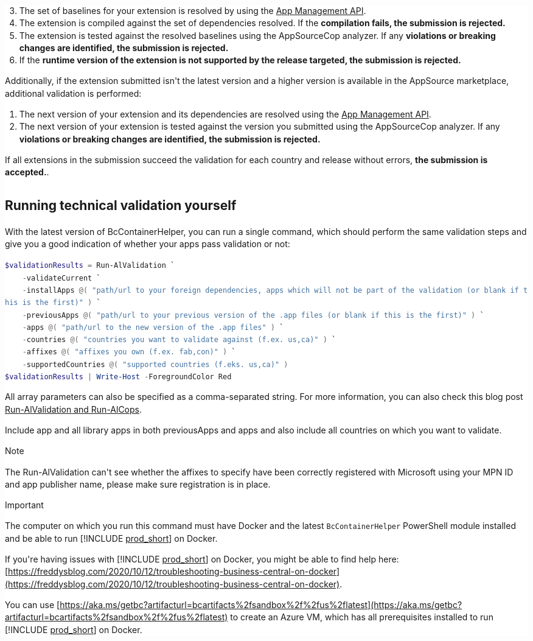 3. The set of baselines for your extension is resolved by using the [App Management API](../administration/appmanagement/app-management-api.md).
4. The extension is compiled against the set of dependencies resolved. If the **compilation fails, the submission is rejected.**
5. The extension is tested against the resolved baselines using the AppSourceCop analyzer. If any **violations or breaking changes are identified, the submission is rejected.**
6. If the **runtime version of the extension is not supported by the release targeted, the submission is rejected.**

Additionally, if the extension submitted isn't the latest version and a higher version is available in the AppSource marketplace, additional validation is performed:

1. The next version of your extension and its dependencies are resolved using the [App Management API](../administration/appmanagement/app-management-api.md).
2. The next version of your extension is tested against the version you submitted using the AppSourceCop analyzer. If any **violations or breaking changes are identified, the submission is rejected.**  

If all extensions in the submission succeed the validation for each country and release without errors, **the submission is accepted.**.

## Running technical validation yourself

With the latest version of BcContainerHelper, you can run a single command, which should perform the same validation steps and give you a good indication of whether your apps pass validation or not:

```powershell
$validationResults = Run-AlValidation `
    -validateCurrent `
    -installApps @( "path/url to your foreign dependencies, apps which will not be part of the validation (or blank if this is the first)" ) `
    -previousApps @( "path/url to your previous version of the .app files (or blank if this is the first)" ) `
    -apps @( "path/url to the new version of the .app files" ) `
    -countries @( "countries you want to validate against (f.ex. us,ca)" ) `
    -affixes @( "affixes you own (f.ex. fab,con)" ) `
    -supportedCountries @( "supported countries (f.eks. us,ca)" )
$validationResults | Write-Host -ForegroundColor Red
```

All array parameters can also be specified as a comma-separated string. For more information, you can also check this blog post [Run-AlValidation and Run-AlCops](https://freddysblog.com/2020/12/03/run-alvalidation-and-run-alcops/).

Include app and all library apps in both previousApps and apps and also include all countries on which you want to validate.

> [!NOTE]  
> The Run-AlValidation can't see whether the affixes to specify have been correctly registered with Microsoft using your MPN ID and app publisher name, please make sure registration is in place.

> [!Important]  
> The computer on which you run this command must have Docker and the latest `BcContainerHelper` PowerShell module installed and be able to run [!INCLUDE [prod_short](includes/prod_short.md)] on Docker.
>
> If you're having issues with [!INCLUDE [prod_short](includes/prod_short.md)] on Docker, you might be able to find help here: [https://freddysblog.com/2020/10/12/troubleshooting-business-central-on-docker](https://freddysblog.com/2020/10/12/troubleshooting-business-central-on-docker).
>
> You can use [https://aka.ms/getbc?artifacturl=bcartifacts%2fsandbox%2f%2fus%2flatest](https://aka.ms/getbc?artifacturl=bcartifacts%2fsandbox%2f%2fus%2flatest) to create an Azure VM, which has all prerequisites installed to run [!INCLUDE [prod_short](includes/prod_short.md)] on Docker.
